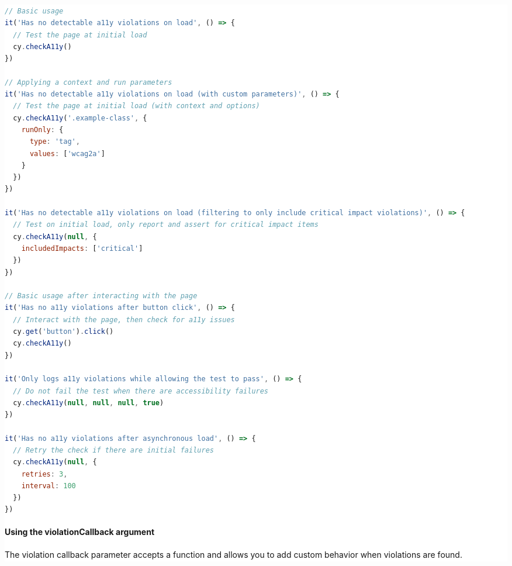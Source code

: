 ```js
// Basic usage
it('Has no detectable a11y violations on load', () => {
  // Test the page at initial load
  cy.checkA11y()
})

// Applying a context and run parameters
it('Has no detectable a11y violations on load (with custom parameters)', () => {
  // Test the page at initial load (with context and options)
  cy.checkA11y('.example-class', {
    runOnly: {
      type: 'tag',
      values: ['wcag2a']
    }
  })
})

it('Has no detectable a11y violations on load (filtering to only include critical impact violations)', () => {
  // Test on initial load, only report and assert for critical impact items
  cy.checkA11y(null, {
    includedImpacts: ['critical']
  })
})

// Basic usage after interacting with the page
it('Has no a11y violations after button click', () => {
  // Interact with the page, then check for a11y issues
  cy.get('button').click()
  cy.checkA11y()
})

it('Only logs a11y violations while allowing the test to pass', () => {
  // Do not fail the test when there are accessibility failures
  cy.checkA11y(null, null, null, true)
})

it('Has no a11y violations after asynchronous load', () => {
  // Retry the check if there are initial failures
  cy.checkA11y(null, {
    retries: 3,
    interval: 100
  })
})
```

#### Using the violationCallback argument

The violation callback parameter accepts a function and allows you to add custom behavior when violations are found.
